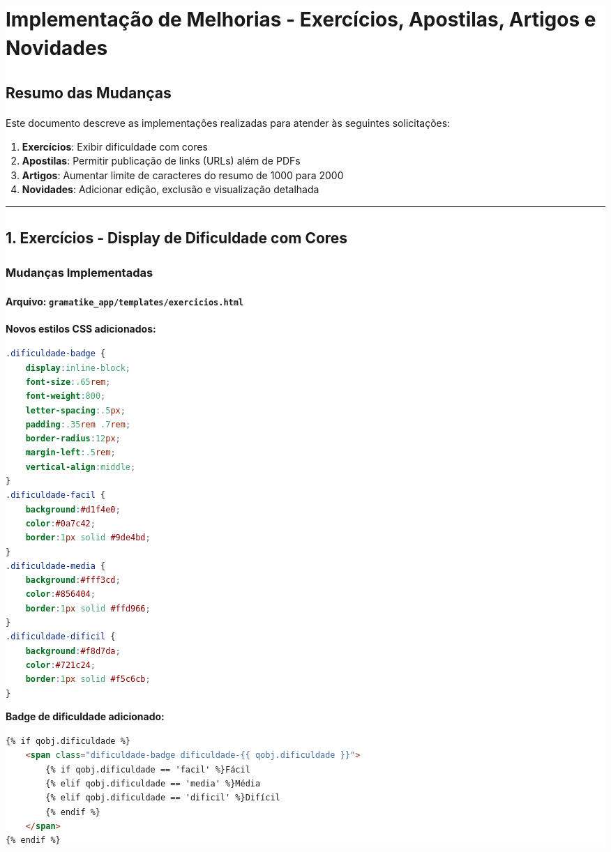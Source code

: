 # Implementação de Melhorias - Exercícios, Apostilas, Artigos e Novidades

## Resumo das Mudanças

Este documento descreve as implementações realizadas para atender às seguintes solicitações:

1. **Exercícios**: Exibir dificuldade com cores
2. **Apostilas**: Permitir publicação de links (URLs) além de PDFs
3. **Artigos**: Aumentar limite de caracteres do resumo de 1000 para 2000
4. **Novidades**: Adicionar edição, exclusão e visualização detalhada

---

## 1. Exercícios - Display de Dificuldade com Cores

### Mudanças Implementadas

#### Arquivo: `gramatike_app/templates/exercicios.html`

**Novos estilos CSS adicionados:**
```css
.dificuldade-badge { 
    display:inline-block; 
    font-size:.65rem; 
    font-weight:800; 
    letter-spacing:.5px; 
    padding:.35rem .7rem; 
    border-radius:12px; 
    margin-left:.5rem; 
    vertical-align:middle; 
}
.dificuldade-facil { 
    background:#d1f4e0; 
    color:#0a7c42; 
    border:1px solid #9de4bd; 
}
.dificuldade-media { 
    background:#fff3cd; 
    color:#856404; 
    border:1px solid #ffd966; 
}
.dificuldade-dificil { 
    background:#f8d7da; 
    color:#721c24; 
    border:1px solid #f5c6cb; 
}
```

**Badge de dificuldade adicionado:**
```html
{% if qobj.dificuldade %}
    <span class="dificuldade-badge dificuldade-{{ qobj.dificuldade }}">
        {% if qobj.dificuldade == 'facil' %}Fácil
        {% elif qobj.dificuldade == 'media' %}Média
        {% elif qobj.dificuldade == 'dificil' %}Difícil
        {% endif %}
    </span>
{% endif %}
```
